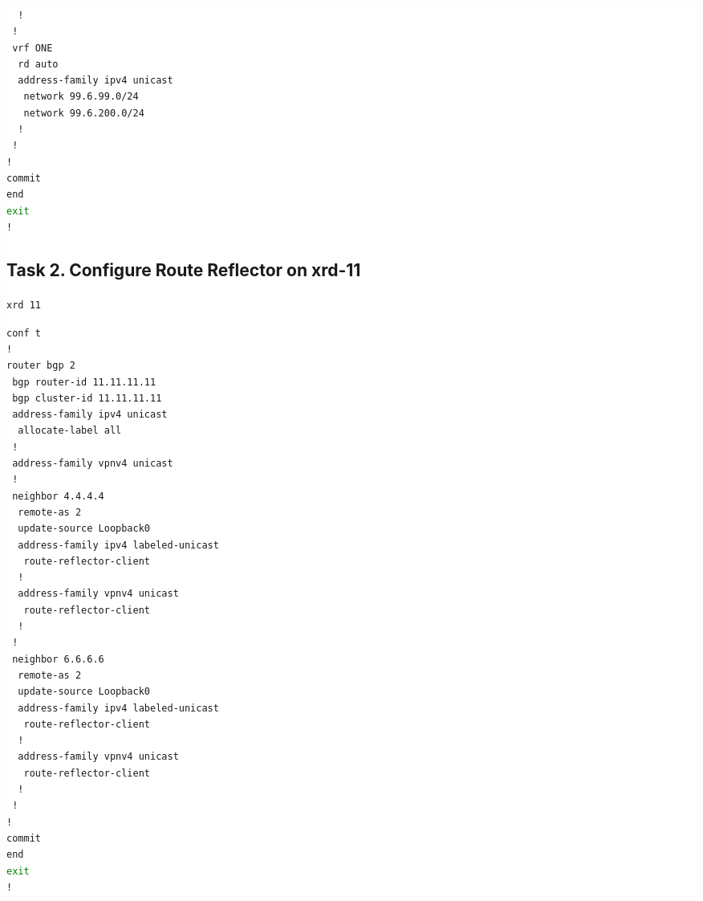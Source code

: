 ```bash
  !
 !
 vrf ONE
  rd auto
  address-family ipv4 unicast
   network 99.6.99.0/24
   network 99.6.200.0/24
  !
 !
!
commit
end
exit         
!
```

## Task 2. Configure Route Reflector on xrd-11

```bash
xrd 11
```

```bash
conf t
!
router bgp 2
 bgp router-id 11.11.11.11
 bgp cluster-id 11.11.11.11
 address-family ipv4 unicast
  allocate-label all
 !
 address-family vpnv4 unicast
 !
 neighbor 4.4.4.4
  remote-as 2
  update-source Loopback0
  address-family ipv4 labeled-unicast
   route-reflector-client
  !
  address-family vpnv4 unicast
   route-reflector-client
  !
 !
 neighbor 6.6.6.6
  remote-as 2
  update-source Loopback0
  address-family ipv4 labeled-unicast
   route-reflector-client
  !
  address-family vpnv4 unicast
   route-reflector-client
  !
 !
!
commit
end
exit         
!
```
